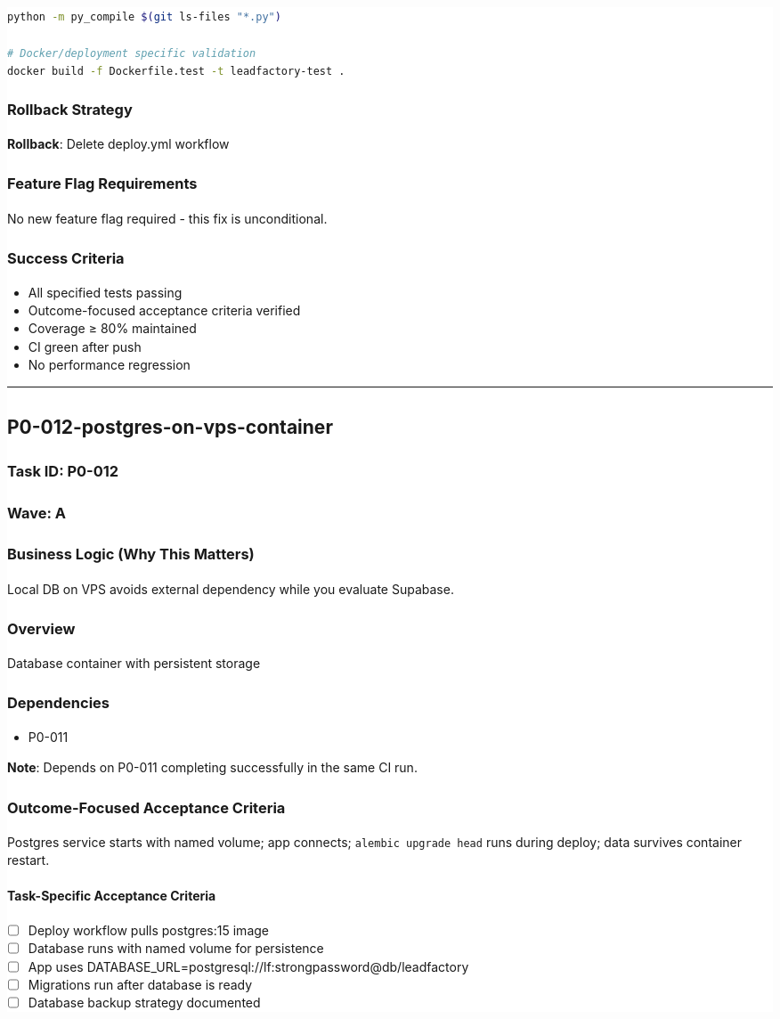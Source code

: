 ```bash
python -m py_compile $(git ls-files "*.py")

# Docker/deployment specific validation
docker build -f Dockerfile.test -t leadfactory-test .
```

### Rollback Strategy
**Rollback**: Delete deploy.yml workflow

### Feature Flag Requirements
No new feature flag required - this fix is unconditional.

### Success Criteria
- All specified tests passing
- Outcome-focused acceptance criteria verified
- Coverage ≥ 80% maintained
- CI green after push
- No performance regression

---

## P0-012-postgres-on-vps-container


### Task ID: P0-012
### Wave: A

### Business Logic (Why This Matters)
Local DB on VPS avoids external dependency while you evaluate Supabase.

### Overview
Database container with persistent storage

### Dependencies
- P0-011

**Note**: Depends on P0-011 completing successfully in the same CI run.

### Outcome-Focused Acceptance Criteria
Postgres service starts with named volume; app connects; `alembic upgrade head` runs during deploy; data survives container restart.

#### Task-Specific Acceptance Criteria
- [ ] Deploy workflow pulls postgres:15 image
- [ ] Database runs with named volume for persistence
- [ ] App uses DATABASE_URL=postgresql://lf:strongpassword@db/leadfactory
- [ ] Migrations run after database is ready
- [ ] Database backup strategy documented
